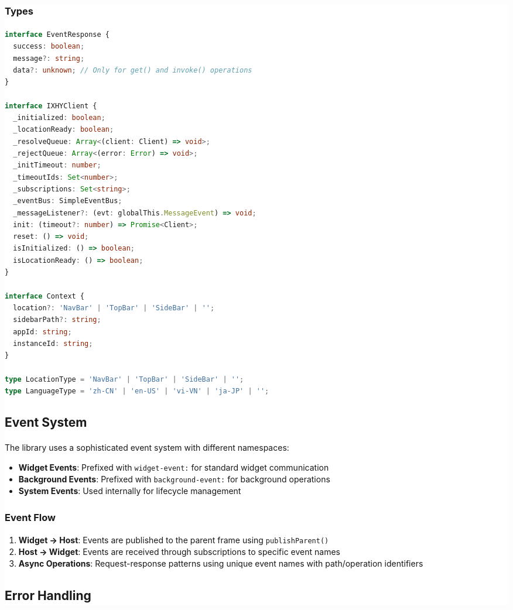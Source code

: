 ### Types

```typescript
interface EventResponse {
  success: boolean;
  message?: string;
  data?: unknown; // Only for get() and invoke() operations
}

interface IXHYClient {
  _initialized: boolean;
  _locationReady: boolean;
  _resolveQueue: Array<(client: Client) => void>;
  _rejectQueue: Array<(error: Error) => void>;
  _initTimeout: number;
  _timeoutIds: Set<number>;
  _subscriptions: Set<string>;
  _eventBus: SimpleEventBus;
  _messageListener?: (evt: globalThis.MessageEvent) => void;
  init: (timeout?: number) => Promise<Client>;
  reset: () => void;
  isInitialized: () => boolean;
  isLocationReady: () => boolean;
}

interface Context {
  location?: 'NavBar' | 'TopBar' | 'SideBar' | '';
  sidebarPath?: string;
  appId: string;
  instanceId: string;
}

type LocationType = 'NavBar' | 'TopBar' | 'SideBar' | '';
type LanguageType = 'zh-CN' | 'en-US' | 'vi-VN' | 'ja-JP' | '';
```

## Event System

The library uses a sophisticated event system with different namespaces:

- **Widget Events**: Prefixed with `widget-event:` for standard widget communication
- **Background Events**: Prefixed with `background-event:` for background operations
- **System Events**: Used internally for lifecycle management

### Event Flow

1. **Widget → Host**: Events are published to the parent frame using `publishParent()`
2. **Host → Widget**: Events are received through subscriptions to specific event names
3. **Async Operations**: Request-response patterns using unique event names with path/operation identifiers

## Error Handling
